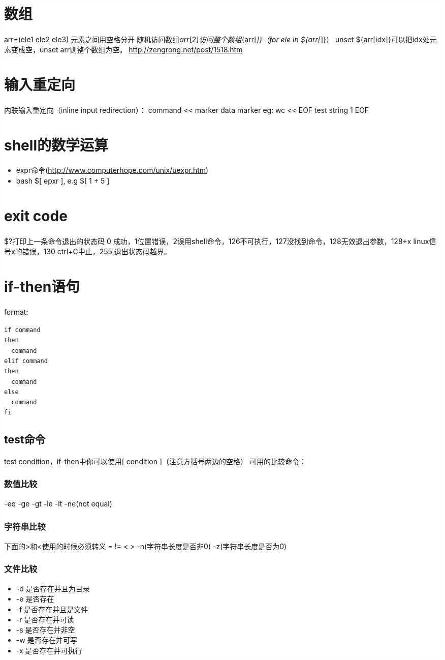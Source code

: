 # 数组
arr=(ele1 ele2 ele3) 元素之间用空格分开
随机访问数组${arr[2]}
访问整个数组${arr[*]}（for ele in ${arr[*]}）
unset ${arr[idx]}可以把idx处元素变成空，unset arr则整个数组为空。
http://zengrong.net/post/1518.htm

# 输入重定向
内联输入重定向（inline input redirection）：
command << marker
data
marker
eg:
wc << EOF
test string 1
EOF

# shell的数学运算
* expr命令(http://www.computerhope.com/unix/uexpr.htm)
* bash $[ epxr ], e.g $[ 1 + 5 ]

# exit code
$?打印上一条命令退出的状态码
0 成功，1位置错误，2误用shell命令，126不可执行，127没找到命令，128无效退出参数，128+x linux信号x的错误，130 ctrl+C中止，255 退出状态码越界。

# if-then语句
format:
```
if command
then
  command
elif command
then
  command
else
  command
fi
```

## test命令
test condition，if-then中你可以使用[ condition ]（注意方括号两边的空格）
可用的比较命令：
### 数值比较
-eq -ge -gt -le -lt -ne(not equal)
### 字符串比较
下面的>和<使用的时候必须转义
= != < > -n(字符串长度是否非0) -z(字符串长度是否为0)
### 文件比较
* -d 是否存在并且为目录
* -e 是否存在
* -f 是否存在并且是文件
* -r 是否存在并可读
* -s 是否存在并非空
* -w 是否存在并可写
* -x 是否存在并可执行